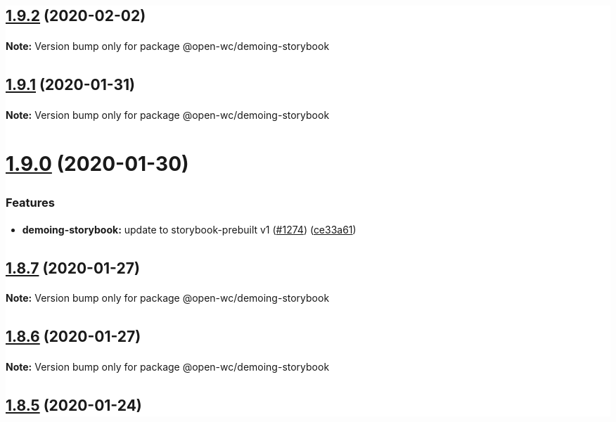 


## [1.9.2](https://github.com/open-wc/open-wc/compare/@open-wc/demoing-storybook@1.9.1...@open-wc/demoing-storybook@1.9.2) (2020-02-02)

**Note:** Version bump only for package @open-wc/demoing-storybook





## [1.9.1](https://github.com/open-wc/open-wc/compare/@open-wc/demoing-storybook@1.9.0...@open-wc/demoing-storybook@1.9.1) (2020-01-31)

**Note:** Version bump only for package @open-wc/demoing-storybook





# [1.9.0](https://github.com/open-wc/open-wc/compare/@open-wc/demoing-storybook@1.8.7...@open-wc/demoing-storybook@1.9.0) (2020-01-30)


### Features

* **demoing-storybook:** update to storybook-prebuilt v1 ([#1274](https://github.com/open-wc/open-wc/issues/1274)) ([ce33a61](https://github.com/open-wc/open-wc/commit/ce33a6160982a15ee8d7795600d8eafd912e91ca))





## [1.8.7](https://github.com/open-wc/open-wc/compare/@open-wc/demoing-storybook@1.8.6...@open-wc/demoing-storybook@1.8.7) (2020-01-27)

**Note:** Version bump only for package @open-wc/demoing-storybook





## [1.8.6](https://github.com/open-wc/open-wc/compare/@open-wc/demoing-storybook@1.8.5...@open-wc/demoing-storybook@1.8.6) (2020-01-27)

**Note:** Version bump only for package @open-wc/demoing-storybook





## [1.8.5](https://github.com/open-wc/open-wc/compare/@open-wc/demoing-storybook@1.8.4...@open-wc/demoing-storybook@1.8.5) (2020-01-24)

